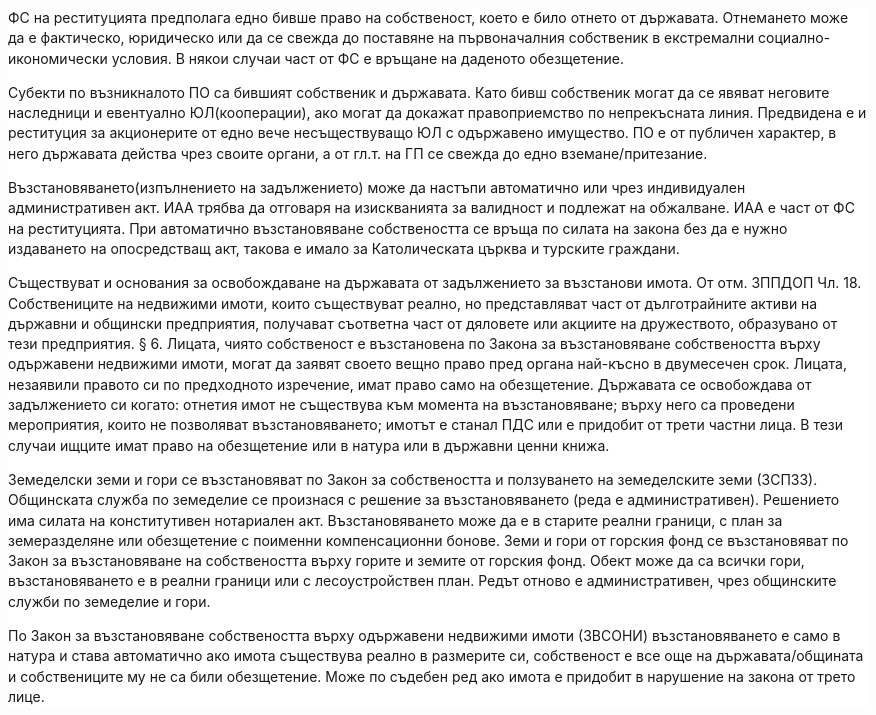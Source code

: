 ФС на реституцията предполага едно бивше право на собственост, което е било отнето от държавата. Отнемането може да е фактическо, юридическо или да се свежда до поставяне на първоначалния собственик в екстремални социално-икономически условия. В някои случаи част от ФС е връщане на даденото обезщетение.  

Субекти по възникналото ПО са бившият собственик и държавата. Като бивш собственик могат да се явяват неговите наследници и евентуално ЮЛ(кооперации), ако могат да докажат правоприемство по непрекъсната линия. Предвидена е и реституция за акционерите от едно вече несъществуващо ЮЛ с одържавено имущество. ПО е от публичен характер, в него държавата действа чрез своите органи, а от гл.т. на ГП се свежда до едно вземане/притезание.

Възстановяването(изпълнението на задължението) може да настъпи автоматично или чрез индивидуален административен акт. ИАА трябва да отговаря на изискванията за валидност и подлежат на обжалване. ИАА е част от ФС на реституцията. При автоматично възстановяване собствеността се връща по силата на закона без да е нужно издаването на опосредстващ акт, такова е имало за Католическата църква и турските граждани.

Съществуват и основания за освобождаване на държавата от задължението за възстанови имота. От отм. ЗППДОП Чл. 18. Собствениците на недвижими имоти, които съществуват реално, но представляват част от дълготрайните активи на държавни и общински предприятия, получават съответна част от дяловете или акциите на дружеството, образувано от тези предприятия. § 6. Лицата, чиято собственост е възстановена по Закона за възстановяване собствеността върху одържавени недвижими имоти, могат да заявят своето вещно право пред органа най-късно в двумесечен срок. Лицата, незаявили правото си по предходното изречение, имат право само на обезщетение. Държавата се освобождава от задължението си когато: отнетия имот не съществува към момента на възстановяване; върху него са проведени мероприятия, които не позволяват възстановяването; имотът е станал ПДС или е придобит от трети частни лица. В тези случаи ищците имат право на обезщетение или в натура или в държавни ценни книжа. 

Земеделски земи и гори се възстановяват по Закон за собствеността и ползуването на земеделските земи (ЗСПЗЗ). Общинската служба по земеделие се произнася с решение за възстановяването (реда е административен). Решението има силата на конститутивен нотариален акт. Възстановяването може да е в старите реални граници, с план за земеразделяне или обезщетение с поименни компенсационни бонове. Земи и гори от горския фонд се възстановяват по Закон за възстановяване на собствеността върху горите и земите от горския фонд. Обект може да са всички гори, възстановяването е в реални граници или с лесоустройствен план. Редът отново е административен, чрез общинските служби по земеделие и гори.  

По Закон за възстановяване собствеността върху одържавени недвижими имоти (ЗВСОНИ) възстановяването е само в натура и става автоматично ако имота съществува реално в размерите си, собственост е все още на държавата/общината и собствениците му не са били обезщетение. Може по съдебен ред ако имота е придобит в нарушение на закона от трето лице.

